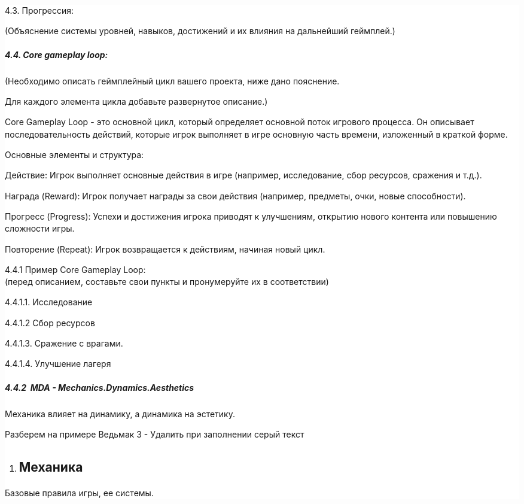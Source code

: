   

4.3. Прогрессия:

(Объяснение системы уровней, навыков, достижений и их влияния на дальнейший геймплей.)

  

##### 4.4. Core gameplay loop:

(Необходимо описать геймплейный цикл вашего проекта, ниже дано пояснение.

Для каждого элемента цикла добавьте развернутое описание.)

  
Core Gameplay Loop - это основной цикл, который определяет основной поток игрового процесса. Он описывает последовательность действий, которые игрок выполняет в игре основную часть времени, изложенный в краткой форме.  
  
Основные элементы и структура:

Действие: Игрок выполняет основные действия в игре (например, исследование, сбор ресурсов, сражения и т.д.).

  

Награда (Reward): Игрок получает награды за свои действия (например, предметы, очки, новые способности).

  

Прогресс (Progress): Успехи и достижения игрока приводят к улучшениям, открытию нового контента или повышению сложности игры.

  

Повторение (Repeat): Игрок возвращается к действиям, начиная новый цикл.

4.4.1 Пример Core Gameplay Loop:  
(перед описанием, составьте свои пункты и пронумеруйте их в соответствии) 

4.4.1.1. Исследование 

4.4.1.2 Сбор ресурсов 

4.4.1.3. Сражение с врагами.

4.4.1.4. Улучшение лагеря

  

##### 4.4.2  MDA - Mechanics.Dynamics.Aesthetics 

  

Механика влияет на динамику, а динамика на эстетику.

  

Разберем на примере Ведьмак 3 - Удалить при заполнении серый текст

  

1. ## Механика
    

Базовые правила игры, ее системы.

  
